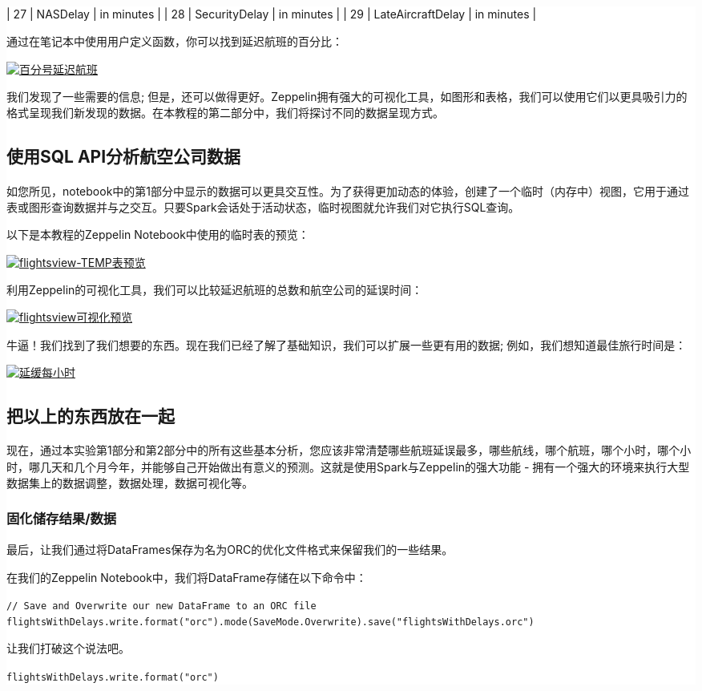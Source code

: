 | 27       | NASDelay          | in minutes                                                   |
| 28       | SecurityDelay     | in minutes                                                   |
| 29       | LateAircraftDelay | in minutes                                                   |

通过在笔记本中使用用户定义函数，你可以找到延迟航班的百分比：

[![百分号延迟航班](https://2xbbhjxc6wk3v21p62t8n4d4-wpengine.netdna-ssl.com/wp-content/uploads/2018/08/percent-delayed-flights-800x254.jpg)](https://2xbbhjxc6wk3v21p62t8n4d4-wpengine.netdna-ssl.com/wp-content/uploads/2018/08/percent-delayed-flights.jpg)

我们发现了一些需要的信息; 但是，还可以做得更好。Zeppelin拥有强大的可视化工具，如图形和表格，我们可以使用它们以更具吸引力的格式呈现我们新发现的数据。在本教程的第二部分中，我们将探讨不同的数据呈现方式。

## 使用SQL API分析航空公司数据

如您所见，notebook中的第1部分中显示的数据可以更具交互性。为了获得更加动态的体验，创建了一个临时（内存中）视图，它用于通过表或图形查询数据并与之交互。只要Spark会话处于活动状态，临时视图就允许我们对它执行SQL查询。

以下是本教程的Zeppelin Notebook中使用的临时表的预览：

[![flightsview-TEMP表预览](https://2xbbhjxc6wk3v21p62t8n4d4-wpengine.netdna-ssl.com/wp-content/uploads/2018/08/flightsview-temp-table-preview-800x293.jpg)](https://2xbbhjxc6wk3v21p62t8n4d4-wpengine.netdna-ssl.com/wp-content/uploads/2018/08/flightsview-temp-table-preview.jpg)

利用Zeppelin的可视化工具，我们可以比较延迟航班的总数和航空公司的延误时间：

[![flightsview可视化预览](https://2xbbhjxc6wk3v21p62t8n4d4-wpengine.netdna-ssl.com/wp-content/uploads/2018/08/flightsview-visualization-preview-800x331.jpg)](https://2xbbhjxc6wk3v21p62t8n4d4-wpengine.netdna-ssl.com/wp-content/uploads/2018/08/flightsview-visualization-preview.jpg)

牛逼！我们找到了我们想要的东西。现在我们已经了解了基础知识，我们可以扩展一些更有用的数据; 例如，我们想知道最佳旅行时间是：

[![延缓每小时](https://2xbbhjxc6wk3v21p62t8n4d4-wpengine.netdna-ssl.com/wp-content/uploads/2018/08/delay-per-hour-800x517.jpg)](https://2xbbhjxc6wk3v21p62t8n4d4-wpengine.netdna-ssl.com/wp-content/uploads/2018/08/delay-per-hour.jpg)

## 把以上的东西放在一起

现在，通过本实验第1部分和第2部分中的所有这些基本分析，您应该非常清楚哪些航班延误最多，哪些航线，哪个航班，哪个小时，哪个小时，哪几天和几个月今年，并能够自己开始做出有意义的预测。这就是使用Spark与Zeppelin的强大功能 - 拥有一个强大的环境来执行大型数据集上的数据调整，数据处理，数据可视化等。

### 固化储存结果/数据

最后，让我们通过将DataFrames保存为名为ORC的优化文件格式来保留我们的一些结果。

在我们的Zeppelin Notebook中，我们将DataFrame存储在以下命令中：

```
// Save and Overwrite our new DataFrame to an ORC file
flightsWithDelays.write.format("orc").mode(SaveMode.Overwrite).save("flightsWithDelays.orc")
```

让我们打破这个说法吧。

```
flightsWithDelays.write.format("orc")
```
